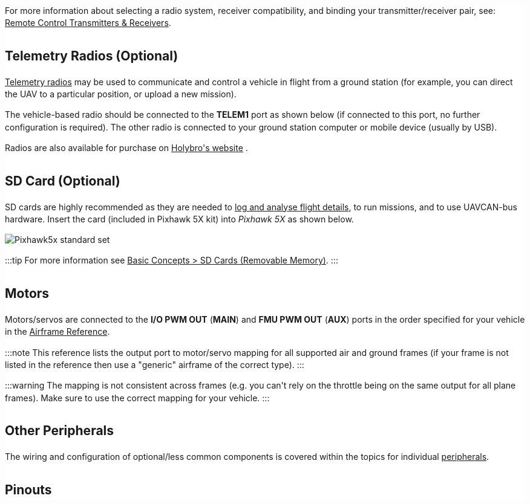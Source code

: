 For more information about selecting a radio system, receiver compatibility, and binding your transmitter/receiver pair, see: [Remote Control Transmitters & Receivers](../getting_started/rc_transmitter_receiver.md).


## Telemetry Radios (Optional)

[Telemetry radios](../telemetry/README.md) may be used to communicate and control a vehicle in flight from a ground station (for example, you can direct the UAV to a particular position, or upload a new mission).

The vehicle-based radio should be connected to the **TELEM1** port as shown below (if connected to this port, no further configuration is required).
The other radio is connected to your ground station computer or mobile device (usually by USB).

Radios are also available for purchase on [Holybro's website](https://holybro.com/collections/telemetry-radios) .

## SD Card (Optional)

SD cards are highly recommended as they are needed to [log and analyse flight details](../getting_started/flight_reporting.md), to run missions, and to use UAVCAN-bus hardware.
Insert the card (included in Pixhawk 5X kit) into *Pixhawk 5X* as shown below.

<img src="../../assets/flight_controller/pixhawk5x/pixhawk5x_sd_slot.jpg" width="420px" title="Pixhawk5x standard set" />

:::tip
For more information see [Basic Concepts > SD Cards (Removable Memory)](../getting_started/px4_basic_concepts.md#sd-cards-removable-memory).
:::

## Motors

Motors/servos are connected to the **I/O PWM OUT** (**MAIN**) and **FMU PWM OUT** (**AUX**) ports in the order specified for your vehicle in the [Airframe Reference](../airframes/airframe_reference.md).

:::note
This reference lists the output port to motor/servo mapping for all supported air and ground frames (if your frame is not listed in the reference then use a "generic" airframe of the correct type).
:::

:::warning
The mapping is not consistent across frames (e.g. you can't rely on the throttle being on the same output for all plane frames). Make sure to use the correct mapping for your vehicle.
:::

## Other Peripherals

The wiring and configuration of optional/less common components is covered within the topics for individual [peripherals](../peripherals/README.md).

## Pinouts
